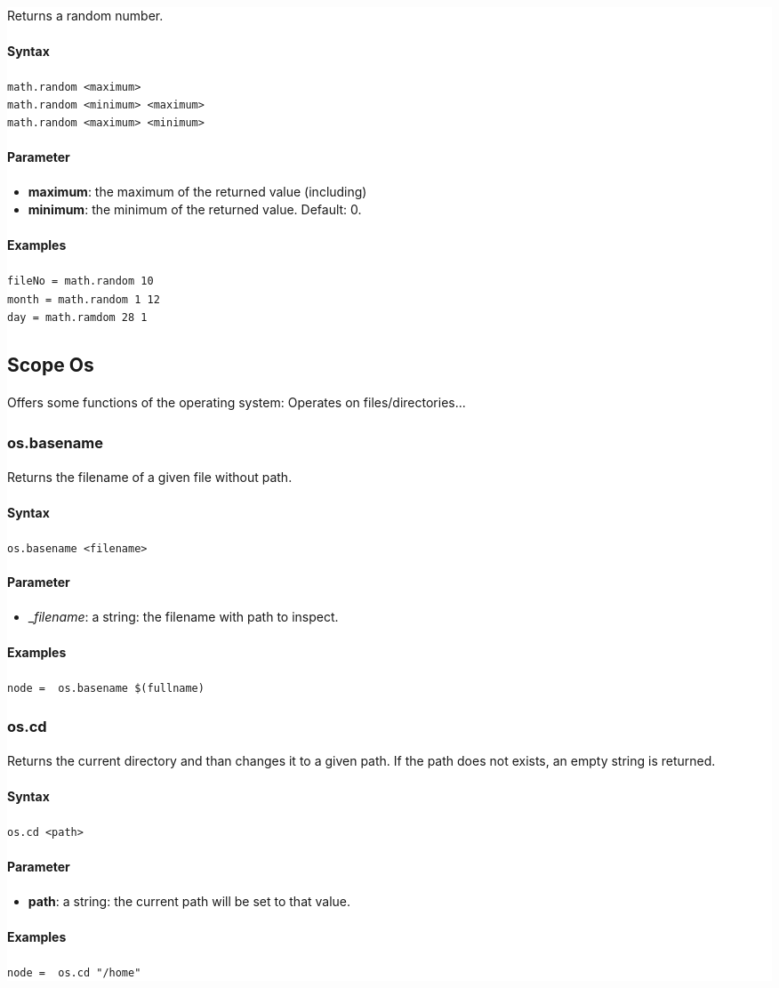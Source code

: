 Returns a random number.

#### Syntax

    math.random <maximum>
    math.random <minimum> <maximum>
    math.random <maximum> <minimum>

#### Parameter

- __maximum__: the maximum of the returned value (including)
- __minimum__: the minimum of the returned value. Default: 0.
 
#### Examples

    fileNo = math.random 10
    month = math.random 1 12
    day = math.ramdom 28 1
	
## Scope Os

Offers some functions of the operating system: Operates on files/directories...

### os.basename

Returns the filename of a given file without path.

#### Syntax

    os.basename <filename>

#### Parameter

- __filename_: a string: the filename with path to inspect.

#### Examples

    node =  os.basename $(fullname)
	
### os.cd

Returns the current directory and than changes it to a given path.
If the path does not exists, an empty string is returned.

#### Syntax

    os.cd <path>

#### Parameter

- __path__: a string: the current path will be set to that value.

#### Examples

    node =  os.cd "/home"
	